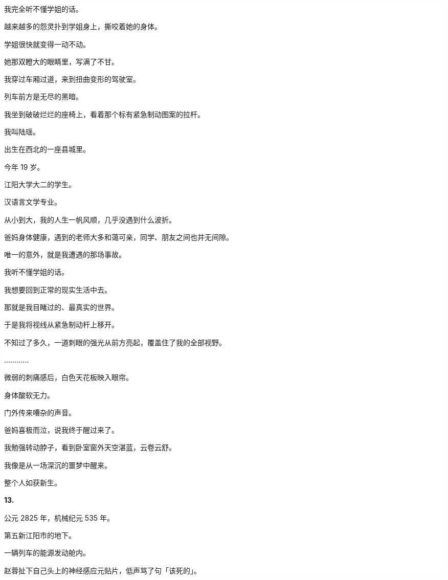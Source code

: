 我完全听不懂学姐的话。

越来越多的怨灵扑到学姐身上，撕咬着她的身体。

学姐很快就变得一动不动。

她那双瞪大的眼睛里，写满了不甘。

我穿过车厢过道，来到扭曲变形的驾驶室。

列车前方是无尽的黑暗。

我坐到破破烂烂的座椅上，看着那个标有紧急制动图案的拉杆。

我叫陆瑶。

出生在西北的一座县城里。

今年 19 岁。

江阳大学大二的学生。

汉语言文学专业。

从小到大，我的人生一帆风顺，几乎没遇到什么波折。

爸妈身体健康，遇到的老师大多和蔼可亲，同学、朋友之间也并无间隙。

唯一的意外，就是我遭遇的那场事故。

我听不懂学姐的话。

我想要回到正常的现实生活中去。

那就是我目睹过的、最真实的世界。

于是我将视线从紧急制动杆上移开。

不知过了多久，一道刺眼的强光从前方亮起，覆盖住了我的全部视野。

…………

微弱的刺痛感后，白色天花板映入眼帘。

身体酸软无力。

门外传来嘈杂的声音。

爸妈喜极而泣，说我终于醒过来了。

我勉强转动脖子，看到卧室窗外天空湛蓝，云卷云舒。

我像是从一场深沉的噩梦中醒来。

整个人如获新生。

**13.**

公元 2825 年，机械纪元 535 年。

第五新江阳市的地下。

一辆列车的能源发动舱内。

赵蓉扯下自己头上的神经感应元贴片，低声骂了句「该死的」。
